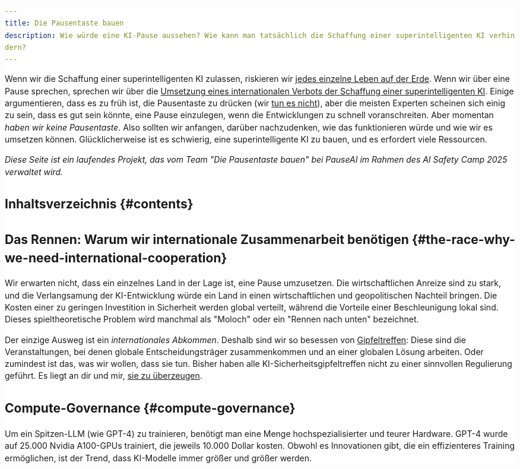```yaml
---
title: Die Pausentaste bauen
description: Wie würde eine KI-Pause aussehen? Wie kann man tatsächlich die Schaffung einer superintelligenten KI verhindern?
---
```


Wenn wir die Schaffung einer superintelligenten KI zulassen, riskieren wir [jedes einzelne Leben auf der Erde](/xrisk).
Wenn wir über eine Pause sprechen, sprechen wir über die [Umsetzung eines internationalen Verbots der Schaffung einer superintelligenten KI](/proposal).
Einige argumentieren, dass es zu früh ist, die Pausentaste zu drücken (wir [tun es nicht](/urgency)), aber die meisten Experten scheinen sich einig zu sein, dass es gut sein könnte, eine Pause einzulegen, wenn die Entwicklungen zu schnell voranschreiten.
Aber momentan _haben wir keine Pausentaste_.
Also sollten wir anfangen, darüber nachzudenken, wie das funktionieren würde und wie wir es umsetzen können.
Glücklicherweise ist es schwierig, eine superintelligente KI zu bauen, und es erfordert viele Ressourcen.

_Diese Seite ist ein laufendes Projekt, das vom Team "Die Pausentaste bauen" bei PauseAI im Rahmen des AI Safety Camp 2025 verwaltet wird._

## Inhaltsverzeichnis {#contents}

## Das Rennen: Warum wir internationale Zusammenarbeit benötigen {#the-race-why-we-need-international-cooperation}

Wir erwarten nicht, dass ein einzelnes Land in der Lage ist, eine Pause umzusetzen.
Die wirtschaftlichen Anreize sind zu stark, und die Verlangsamung der KI-Entwicklung würde ein Land in einen wirtschaftlichen und geopolitischen Nachteil bringen.
Die Kosten einer zu geringen Investition in Sicherheit werden global verteilt, während die Vorteile einer Beschleunigung lokal sind.
Dieses spieltheoretische Problem wird manchmal als "Moloch" oder ein "Rennen nach unten" bezeichnet.

Der einzige Ausweg ist ein _internationales Abkommen_.
Deshalb sind wir so besessen von [Gipfeltreffen](/summit): Diese sind die Veranstaltungen, bei denen globale Entscheidungsträger zusammenkommen und an einer globalen Lösung arbeiten.
Oder zumindest ist das, was wir wollen, dass sie tun.
Bisher haben alle KI-Sicherheitsgipfeltreffen nicht zu einer sinnvollen Regulierung geführt.
Es liegt an dir und mir, [sie zu überzeugen](/action).

## Compute-Governance {#compute-governance}

Um ein Spitzen-LLM (wie GPT-4) zu trainieren, benötigt man eine Menge hochspezialisierter und teurer Hardware.
GPT-4 wurde auf 25.000 Nvidia A100-GPUs trainiert, die jeweils 10.000 Dollar kosten.
Obwohl es Innovationen gibt, die ein effizienteres Training ermöglichen, ist der Trend, dass KI-Modelle immer größer und größer werden.
